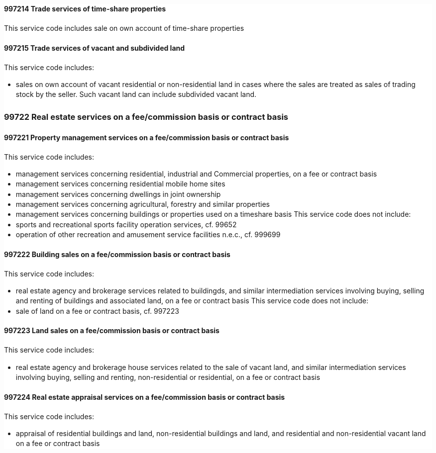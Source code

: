 #### 997214 Trade services of time-share properties

This service code includes sale on own account of time-share properties

#### 997215 Trade services of vacant and subdivided land

This service code includes:

- sales on own account of vacant residential or non-residential land in cases where the sales are treated as sales of trading stock by the seller. Such vacant land can include subdivided vacant land.

### 99722 Real estate services on a fee/commission basis or contract basis

#### 997221 Property management services on a fee/commission basis or contract basis

This service code includes:

- management services concerning residential, industrial and Commercial properties, on a fee or contract basis
- management services concerning residential mobile home sites
- management services concerning dwellings in joint ownership
- management services concerning agricultural, forestry and similar properties
- management services concerning buildings or properties used on a timeshare basis
  This service code does not include:
- sports and recreational sports facility operation services, cf. 99652
- operation of other recreation and amusement service facilities n.e.c., cf. 999699

#### 997222 Building sales on a fee/commission basis or contract basis

This service code includes:

- real estate agency and brokerage services related to buildingds, and similar intermediation services involving buying, selling and renting of buildings and associated land, on a fee or contract basis
  This service code does not include:
- sale of land on a fee or contract basis, cf. 997223

#### 997223 Land sales on a fee/commission basis or contract basis

This service code includes:

- real estate agency and brokerage house services related to the sale of vacant land, and similar intermediation services involving buying, selling and renting, non-residential or residential, on a fee or contract basis

#### 997224 Real estate appraisal services on a fee/commission basis or contract basis

This service code includes:

- appraisal of residential buildings and land, non-residential buildings and land, and residential and non-residential vacant land on a fee or contract basis

